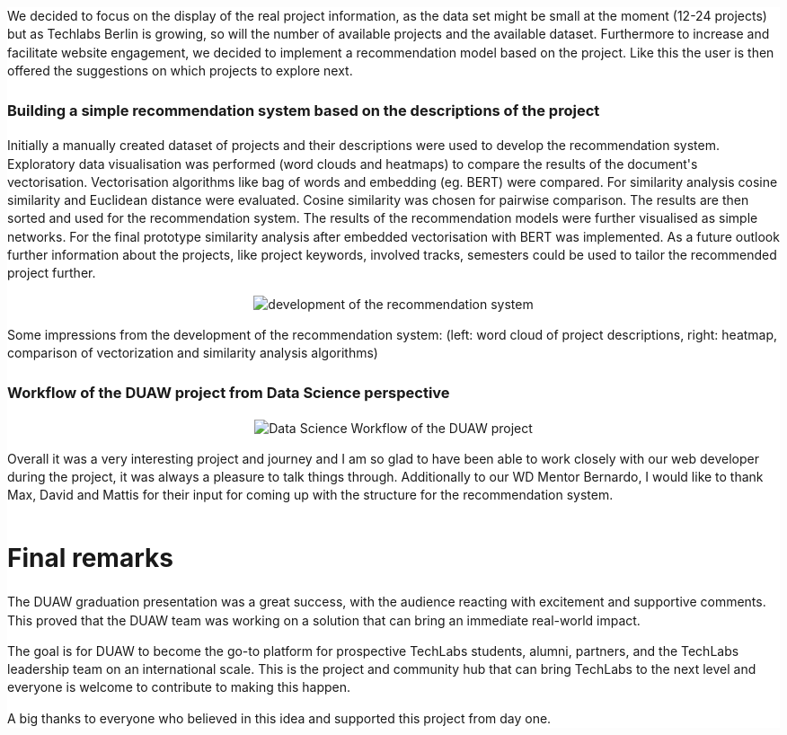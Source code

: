 We decided to focus on the display of the real project information, as the data set might be small at the moment (12-24 projects) but as Techlabs Berlin is growing, so will the number of available projects and the available dataset. Furthermore to increase and facilitate website engagement, we decided to implement a recommendation model based on the project. Like this the user is then offered the suggestions on which projects to explore next. 

### Building a simple recommendation system based on the descriptions of the project 

Initially a manually created dataset of projects and their descriptions were used to develop the recommendation system. Exploratory data visualisation was performed (word clouds and heatmaps) to compare the results of the document's vectorisation. Vectorisation algorithms like bag of words and embedding (eg. BERT) were compared. For similarity analysis cosine similarity and Euclidean distance were evaluated. Cosine similarity was chosen for pairwise comparison. The results are then sorted and used for the recommendation system. The results of the recommendation models were further visualised as simple networks. For the final prototype similarity analysis after embedded vectorisation with BERT was implemented. 
As a future outlook further information about the projects, like project keywords, involved tracks, semesters could be used to tailor the recommended project further. 

<p align="center">
    <img alt="development of the recommendation system" src="https://github.com/TechLabs-Berlin/wt21-duaw/blob/main/duaw-ds/Impressions%20on%20DS%20results.png" width="600" />
</p>
Some impressions from the development of the recommendation system: (left:  word cloud of project descriptions, right: heatmap, comparison of vectorization and similarity analysis algorithms)


### Workflow of the DUAW project from Data Science perspective

<p align="center">
    <img alt="Data Science Workflow of the DUAW project" src="https://github.com/TechLabs-Berlin/wt21-duaw/blob/main/duaw-ds/Workflow-DUAW.png" width="600" />
</p>

Overall it was a very interesting project and journey and I am so glad to have been able to work closely with our web developer during the project, it was always a pleasure to talk things through. Additionally to our WD Mentor Bernardo, I would like to thank Max, David and Mattis for their input for coming up with the structure for the recommendation system.


# Final remarks
The DUAW graduation presentation was a great success, with the audience reacting with excitement and supportive comments. This proved that the DUAW team was working on a solution that can bring an immediate real-world impact. 

The goal is for DUAW to become the go-to platform for prospective TechLabs students, alumni, partners, and the TechLabs leadership team on an international scale. This is the project and community hub that can bring TechLabs to the next level and everyone is welcome to contribute to making this happen.

A big thanks to everyone who believed in this idea and supported this project from day one.
